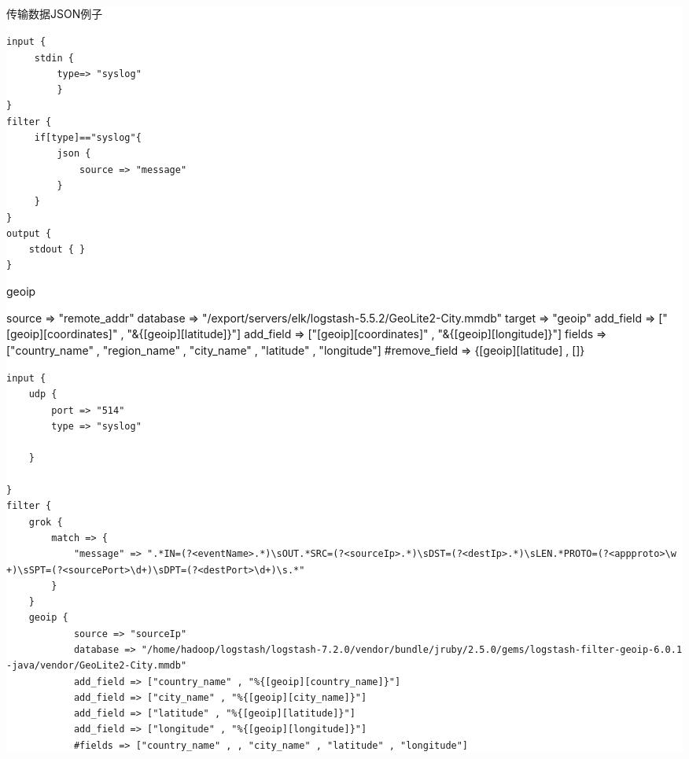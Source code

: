 







传输数据JSON例子

```
input {
     stdin {
         type=> "syslog"
         }
}
filter {
     if[type]=="syslog"{
         json {
             source => "message"
         }
     }
}
output {
    stdout { }
}
```









geoip

source => "remote_addr"
                database => "/export/servers/elk/logstash-5.5.2/GeoLite2-City.mmdb"
                target => "geoip"
                add_field => ["[geoip][coordinates]" , "&{[geoip][latitude]}"]
                add_field => ["[geoip][coordinates]" , "&{[geoip][longitude]}"]
                fields => ["country_name" , "region_name" , "city_name" , "latitude" , "longitude"]
                #remove_field => {[geoip][latitude] , []} 





```
input {
    udp {
        port => "514"
        type => "syslog"

    }

}
filter {
    grok {
        match => {
            "message" => ".*IN=(?<eventName>.*)\sOUT.*SRC=(?<sourceIp>.*)\sDST=(?<destIp>.*)\sLEN.*PROTO=(?<appproto>\w+)\sSPT=(?<sourcePort>\d+)\sDPT=(?<destPort>\d+)\s.*"
        }
    }
    geoip {
            source => "sourceIp"
            database => "/home/hadoop/logstash/logstash-7.2.0/vendor/bundle/jruby/2.5.0/gems/logstash-filter-geoip-6.0.1-java/vendor/GeoLite2-City.mmdb"
            add_field => ["country_name" , "%{[geoip][country_name]}"]
            add_field => ["city_name" , "%{[geoip][city_name]}"]
            add_field => ["latitude" , "%{[geoip][latitude]}"]
            add_field => ["longitude" , "%{[geoip][longitude]}"]
            #fields => ["country_name" , , "city_name" , "latitude" , "longitude"]
```